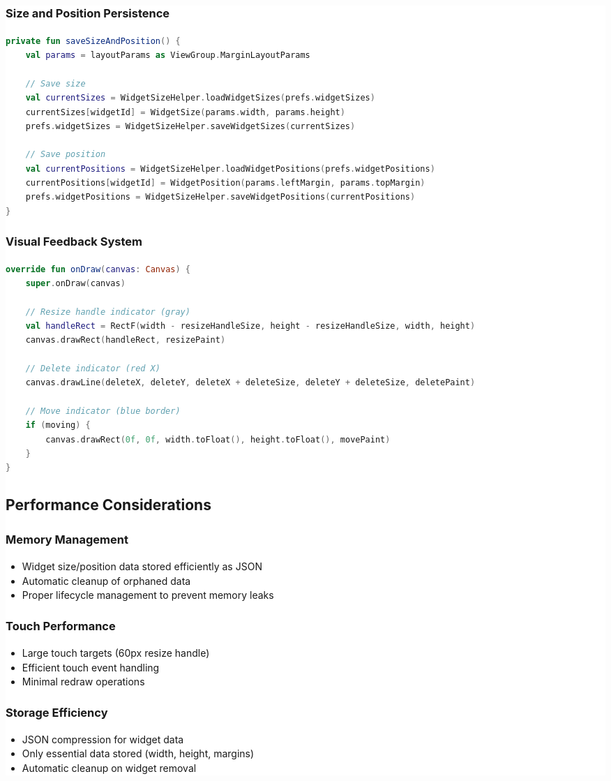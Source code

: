 ### **Size and Position Persistence**
```kotlin
private fun saveSizeAndPosition() {
    val params = layoutParams as ViewGroup.MarginLayoutParams
    
    // Save size
    val currentSizes = WidgetSizeHelper.loadWidgetSizes(prefs.widgetSizes)
    currentSizes[widgetId] = WidgetSize(params.width, params.height)
    prefs.widgetSizes = WidgetSizeHelper.saveWidgetSizes(currentSizes)
    
    // Save position
    val currentPositions = WidgetSizeHelper.loadWidgetPositions(prefs.widgetPositions)
    currentPositions[widgetId] = WidgetPosition(params.leftMargin, params.topMargin)
    prefs.widgetPositions = WidgetSizeHelper.saveWidgetPositions(currentPositions)
}
```

### **Visual Feedback System**
```kotlin
override fun onDraw(canvas: Canvas) {
    super.onDraw(canvas)
    
    // Resize handle indicator (gray)
    val handleRect = RectF(width - resizeHandleSize, height - resizeHandleSize, width, height)
    canvas.drawRect(handleRect, resizePaint)
    
    // Delete indicator (red X)
    canvas.drawLine(deleteX, deleteY, deleteX + deleteSize, deleteY + deleteSize, deletePaint)
    
    // Move indicator (blue border)
    if (moving) {
        canvas.drawRect(0f, 0f, width.toFloat(), height.toFloat(), movePaint)
    }
}
```

## Performance Considerations

### **Memory Management**
- Widget size/position data stored efficiently as JSON
- Automatic cleanup of orphaned data
- Proper lifecycle management to prevent memory leaks

### **Touch Performance**
- Large touch targets (60px resize handle)
- Efficient touch event handling
- Minimal redraw operations

### **Storage Efficiency**
- JSON compression for widget data
- Only essential data stored (width, height, margins)
- Automatic cleanup on widget removal
